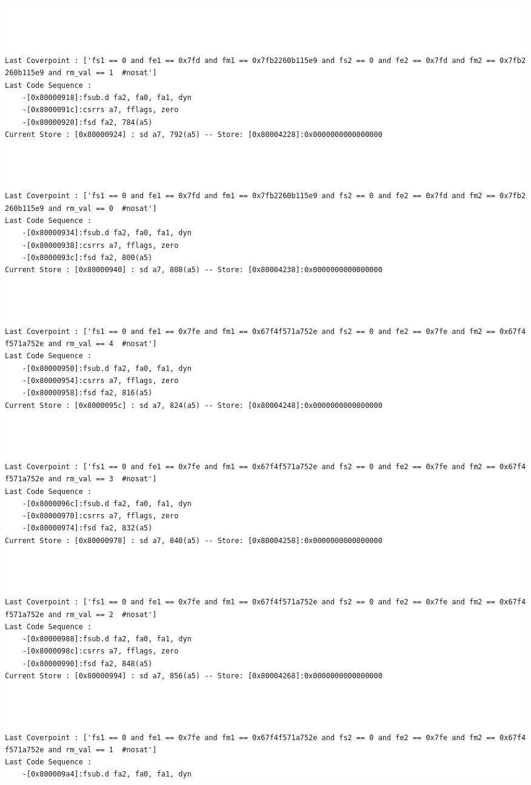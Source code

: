 ```




Last Coverpoint : ['fs1 == 0 and fe1 == 0x7fd and fm1 == 0x7fb2260b115e9 and fs2 == 0 and fe2 == 0x7fd and fm2 == 0x7fb2260b115e9 and rm_val == 1  #nosat']
Last Code Sequence : 
	-[0x80000918]:fsub.d fa2, fa0, fa1, dyn
	-[0x8000091c]:csrrs a7, fflags, zero
	-[0x80000920]:fsd fa2, 784(a5)
Current Store : [0x80000924] : sd a7, 792(a5) -- Store: [0x80004228]:0x0000000000000000




Last Coverpoint : ['fs1 == 0 and fe1 == 0x7fd and fm1 == 0x7fb2260b115e9 and fs2 == 0 and fe2 == 0x7fd and fm2 == 0x7fb2260b115e9 and rm_val == 0  #nosat']
Last Code Sequence : 
	-[0x80000934]:fsub.d fa2, fa0, fa1, dyn
	-[0x80000938]:csrrs a7, fflags, zero
	-[0x8000093c]:fsd fa2, 800(a5)
Current Store : [0x80000940] : sd a7, 808(a5) -- Store: [0x80004238]:0x0000000000000000




Last Coverpoint : ['fs1 == 0 and fe1 == 0x7fe and fm1 == 0x67f4f571a752e and fs2 == 0 and fe2 == 0x7fe and fm2 == 0x67f4f571a752e and rm_val == 4  #nosat']
Last Code Sequence : 
	-[0x80000950]:fsub.d fa2, fa0, fa1, dyn
	-[0x80000954]:csrrs a7, fflags, zero
	-[0x80000958]:fsd fa2, 816(a5)
Current Store : [0x8000095c] : sd a7, 824(a5) -- Store: [0x80004248]:0x0000000000000000




Last Coverpoint : ['fs1 == 0 and fe1 == 0x7fe and fm1 == 0x67f4f571a752e and fs2 == 0 and fe2 == 0x7fe and fm2 == 0x67f4f571a752e and rm_val == 3  #nosat']
Last Code Sequence : 
	-[0x8000096c]:fsub.d fa2, fa0, fa1, dyn
	-[0x80000970]:csrrs a7, fflags, zero
	-[0x80000974]:fsd fa2, 832(a5)
Current Store : [0x80000978] : sd a7, 840(a5) -- Store: [0x80004258]:0x0000000000000000




Last Coverpoint : ['fs1 == 0 and fe1 == 0x7fe and fm1 == 0x67f4f571a752e and fs2 == 0 and fe2 == 0x7fe and fm2 == 0x67f4f571a752e and rm_val == 2  #nosat']
Last Code Sequence : 
	-[0x80000988]:fsub.d fa2, fa0, fa1, dyn
	-[0x8000098c]:csrrs a7, fflags, zero
	-[0x80000990]:fsd fa2, 848(a5)
Current Store : [0x80000994] : sd a7, 856(a5) -- Store: [0x80004268]:0x0000000000000000




Last Coverpoint : ['fs1 == 0 and fe1 == 0x7fe and fm1 == 0x67f4f571a752e and fs2 == 0 and fe2 == 0x7fe and fm2 == 0x67f4f571a752e and rm_val == 1  #nosat']
Last Code Sequence : 
	-[0x800009a4]:fsub.d fa2, fa0, fa1, dyn
```